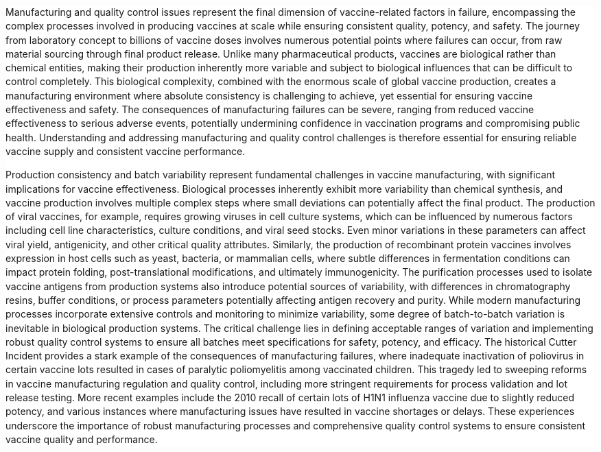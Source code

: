 Manufacturing and quality control issues represent the final dimension of vaccine-related factors in failure, encompassing the complex processes involved in producing vaccines at scale while ensuring consistent quality, potency, and safety. The journey from laboratory concept to billions of vaccine doses involves numerous potential points where failures can occur, from raw material sourcing through final product release. Unlike many pharmaceutical products, vaccines are biological rather than chemical entities, making their production inherently more variable and subject to biological influences that can be difficult to control completely. This biological complexity, combined with the enormous scale of global vaccine production, creates a manufacturing environment where absolute consistency is challenging to achieve, yet essential for ensuring vaccine effectiveness and safety. The consequences of manufacturing failures can be severe, ranging from reduced vaccine effectiveness to serious adverse events, potentially undermining confidence in vaccination programs and compromising public health. Understanding and addressing manufacturing and quality control challenges is therefore essential for ensuring reliable vaccine supply and consistent vaccine performance.

Production consistency and batch variability represent fundamental challenges in vaccine manufacturing, with significant implications for vaccine effectiveness. Biological processes inherently exhibit more variability than chemical synthesis, and vaccine production involves multiple complex steps where small deviations can potentially affect the final product. The production of viral vaccines, for example, requires growing viruses in cell culture systems, which can be influenced by numerous factors including cell line characteristics, culture conditions, and viral seed stocks. Even minor variations in these parameters can affect viral yield, antigenicity, and other critical quality attributes. Similarly, the production of recombinant protein vaccines involves expression in host cells such as yeast, bacteria, or mammalian cells, where subtle differences in fermentation conditions can impact protein folding, post-translational modifications, and ultimately immunogenicity. The purification processes used to isolate vaccine antigens from production systems also introduce potential sources of variability, with differences in chromatography resins, buffer conditions, or process parameters potentially affecting antigen recovery and purity. While modern manufacturing processes incorporate extensive controls and monitoring to minimize variability, some degree of batch-to-batch variation is inevitable in biological production systems. The critical challenge lies in defining acceptable ranges of variation and implementing robust quality control systems to ensure all batches meet specifications for safety, potency, and efficacy. The historical Cutter Incident provides a stark example of the consequences of manufacturing failures, where inadequate inactivation of poliovirus in certain vaccine lots resulted in cases of paralytic poliomyelitis among vaccinated children. This tragedy led to sweeping reforms in vaccine manufacturing regulation and quality control, including more stringent requirements for process validation and lot release testing. More recent examples include the 2010 recall of certain lots of H1N1 influenza vaccine due to slightly reduced potency, and various instances where manufacturing issues have resulted in vaccine shortages or delays. These experiences underscore the importance of robust manufacturing processes and comprehensive quality control systems to ensure consistent vaccine quality and performance.
